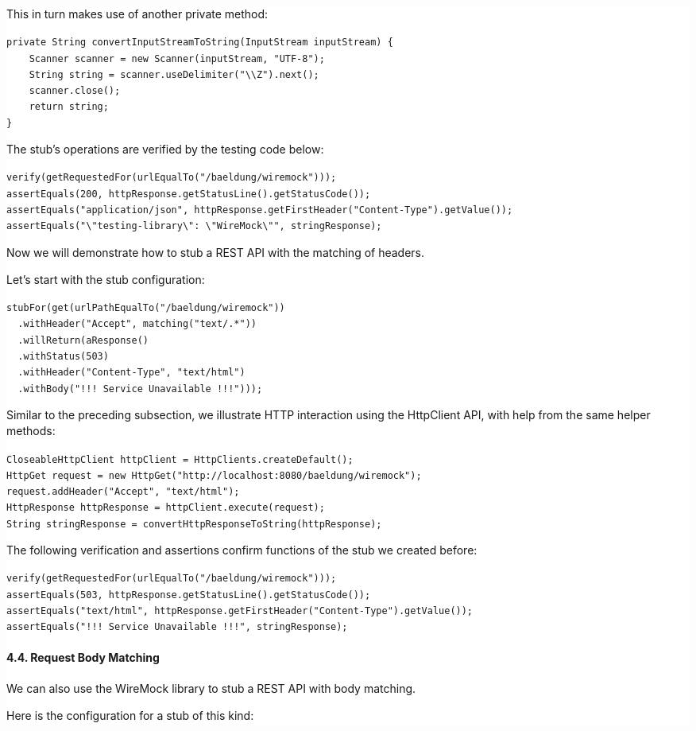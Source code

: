 This in turn makes use of another private method:

```
private String convertInputStreamToString(InputStream inputStream) {
    Scanner scanner = new Scanner(inputStream, "UTF-8");
    String string = scanner.useDelimiter("\\Z").next();
    scanner.close();
    return string;
}
```

The stub’s operations are verified by the testing code below:

```
verify(getRequestedFor(urlEqualTo("/baeldung/wiremock")));
assertEquals(200, httpResponse.getStatusLine().getStatusCode());
assertEquals("application/json", httpResponse.getFirstHeader("Content-Type").getValue());
assertEquals("\"testing-library\": \"WireMock\"", stringResponse);
```

Now we will demonstrate how to stub a REST API with the matching of headers.

Let’s start with the stub configuration:

```
stubFor(get(urlPathEqualTo("/baeldung/wiremock"))
  .withHeader("Accept", matching("text/.*"))
  .willReturn(aResponse()
  .withStatus(503)
  .withHeader("Content-Type", "text/html")
  .withBody("!!! Service Unavailable !!!")));
```

Similar to the preceding subsection, we illustrate HTTP interaction using the HttpClient API, with help from the same helper methods:

```
CloseableHttpClient httpClient = HttpClients.createDefault();
HttpGet request = new HttpGet("http://localhost:8080/baeldung/wiremock");
request.addHeader("Accept", "text/html");
HttpResponse httpResponse = httpClient.execute(request);
String stringResponse = convertHttpResponseToString(httpResponse);
```

The following verification and assertions confirm functions of the stub we created before:

```
verify(getRequestedFor(urlEqualTo("/baeldung/wiremock")));
assertEquals(503, httpResponse.getStatusLine().getStatusCode());
assertEquals("text/html", httpResponse.getFirstHeader("Content-Type").getValue());
assertEquals("!!! Service Unavailable !!!", stringResponse);
```

#### **4.4. Request Body Matching** <a href="#bd-4-request-body-matching" id="bd-4-request-body-matching"></a>

We can also use the WireMock library to stub a REST API with body matching.

Here is the configuration for a stub of this kind:
